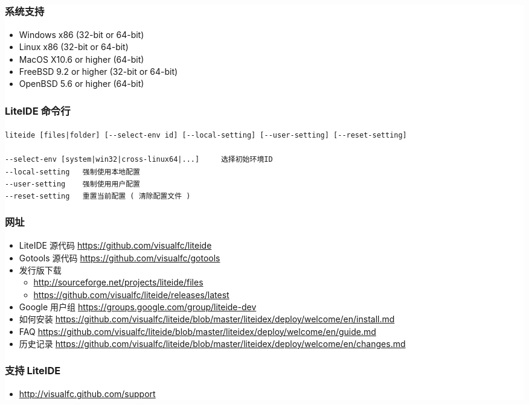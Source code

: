 ### 系统支持
* Windows x86 (32-bit or 64-bit)
* Linux x86 (32-bit or 64-bit)
* MacOS X10.6 or higher (64-bit)
* FreeBSD 9.2 or higher (32-bit or 64-bit)
* OpenBSD 5.6 or higher (64-bit)

### LiteIDE 命令行
	liteide [files|folder] [--select-env id] [--local-setting] [--user-setting] [--reset-setting]
	 
	--select-env [system|win32|cross-linux64|...]     选择初始环境ID
	--local-setting   强制使用本地配置
	--user-setting    强制使用用户配置
	--reset-setting   重置当前配置 ( 清除配置文件 )

### 网址
* LiteIDE 源代码
<https://github.com/visualfc/liteide>
* Gotools 源代码
<https://github.com/visualfc/gotools>
* 发行版下载
	* <http://sourceforge.net/projects/liteide/files>
	* <https://github.com/visualfc/liteide/releases/latest>
* Google 用户组
<https://groups.google.com/group/liteide-dev>
* 如何安装
<https://github.com/visualfc/liteide/blob/master/liteidex/deploy/welcome/en/install.md>
* FAQ
<https://github.com/visualfc/liteide/blob/master/liteidex/deploy/welcome/en/guide.md>
* 历史记录
<https://github.com/visualfc/liteide/blob/master/liteidex/deploy/welcome/en/changes.md>

### 支持 LiteIDE
* <http://visualfc.github.com/support>

